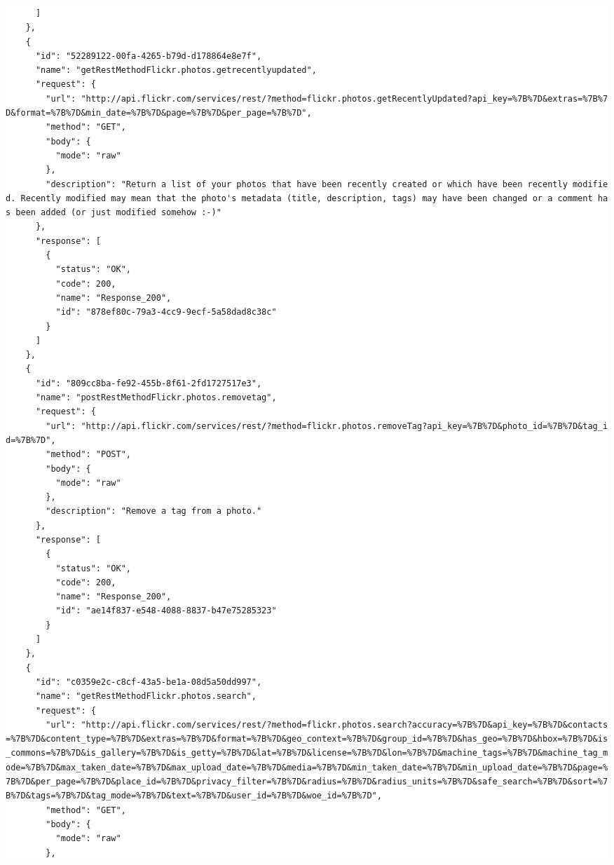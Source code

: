           ]
        },
        {
          "id": "52289122-00fa-4265-b79d-d178864e8e7f",
          "name": "getRestMethodFlickr.photos.getrecentlyupdated",
          "request": {
            "url": "http://api.flickr.com/services/rest/?method=flickr.photos.getRecentlyUpdated?api_key=%7B%7D&extras=%7B%7D&format=%7B%7D&min_date=%7B%7D&page=%7B%7D&per_page=%7B%7D",
            "method": "GET",
            "body": {
              "mode": "raw"
            },
            "description": "Return a list of your photos that have been recently created or which have been recently modified. Recently modified may mean that the photo's metadata (title, description, tags) may have been changed or a comment has been added (or just modified somehow :-)"
          },
          "response": [
            {
              "status": "OK",
              "code": 200,
              "name": "Response_200",
              "id": "878ef80c-79a3-4cc9-9ecf-5a58dad8c38c"
            }
          ]
        },
        {
          "id": "809cc8ba-fe92-455b-8f61-2fd1727517e3",
          "name": "postRestMethodFlickr.photos.removetag",
          "request": {
            "url": "http://api.flickr.com/services/rest/?method=flickr.photos.removeTag?api_key=%7B%7D&photo_id=%7B%7D&tag_id=%7B%7D",
            "method": "POST",
            "body": {
              "mode": "raw"
            },
            "description": "Remove a tag from a photo."
          },
          "response": [
            {
              "status": "OK",
              "code": 200,
              "name": "Response_200",
              "id": "ae14f837-e548-4088-8837-b47e75285323"
            }
          ]
        },
        {
          "id": "c0359e2c-c8cf-43a5-be1a-08d5a50dd997",
          "name": "getRestMethodFlickr.photos.search",
          "request": {
            "url": "http://api.flickr.com/services/rest/?method=flickr.photos.search?accuracy=%7B%7D&api_key=%7B%7D&contacts=%7B%7D&content_type=%7B%7D&extras=%7B%7D&format=%7B%7D&geo_context=%7B%7D&group_id=%7B%7D&has_geo=%7B%7D&hbox=%7B%7D&is_commons=%7B%7D&is_gallery=%7B%7D&is_getty=%7B%7D&lat=%7B%7D&license=%7B%7D&lon=%7B%7D&machine_tags=%7B%7D&machine_tag_mode=%7B%7D&max_taken_date=%7B%7D&max_upload_date=%7B%7D&media=%7B%7D&min_taken_date=%7B%7D&min_upload_date=%7B%7D&page=%7B%7D&per_page=%7B%7D&place_id=%7B%7D&privacy_filter=%7B%7D&radius=%7B%7D&radius_units=%7B%7D&safe_search=%7B%7D&sort=%7B%7D&tags=%7B%7D&tag_mode=%7B%7D&text=%7B%7D&user_id=%7B%7D&woe_id=%7B%7D",
            "method": "GET",
            "body": {
              "mode": "raw"
            },